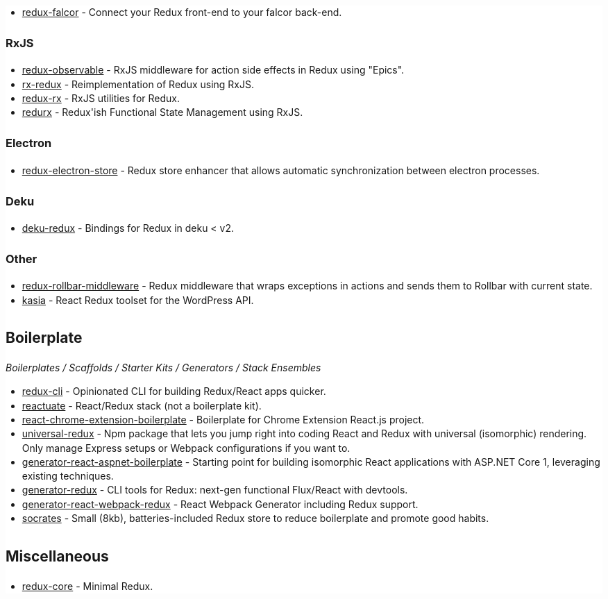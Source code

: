 - [redux-falcor](https://github.com/ekosz/redux-falcor) - Connect your Redux front-end to your falcor back-end.

### RxJS

- [redux-observable](https://github.com/redux-observable/redux-observable) - RxJS middleware for action side effects in Redux using &quot;Epics&quot;.
- [rx-redux](https://github.com/jas-chen/rx-redux) - Reimplementation of Redux using RxJS.
- [redux-rx](https://github.com/acdlite/redux-rx) - RxJS utilities for Redux.
- [redurx](https://github.com/shiftyp/redurx) - Redux&#39;ish Functional State Management using RxJS.

### Electron

- [redux-electron-store](https://github.com/samiskin/redux-electron-store) - Redux store enhancer that allows automatic synchronization between electron processes.

### Deku

- [deku-redux](https://github.com/troch/deku-redux) - Bindings for Redux in deku &lt; v2.

### Other

- [redux-rollbar-middleware](https://github.com/netguru/redux-rollbar-middleware) - Redux middleware that wraps exceptions in actions and sends them to Rollbar with current state.
- [kasia](https://github.com/outlandishideas/kasia) - React Redux toolset for the WordPress API.

## Boilerplate

_Boilerplates / Scaffolds / Starter Kits / Generators / Stack Ensembles_

- [redux-cli](https://github.com/SpencerCDixon/redux-cli) - Opinionated CLI for building Redux/React apps quicker.
- [reactuate](https://github.com/reactuate/reactuate) - React/Redux stack (not a boilerplate kit).
- [react-chrome-extension-boilerplate](https://github.com/jhen0409/react-chrome-extension-boilerplate) - Boilerplate for Chrome Extension React.js project.
- [universal-redux](https://github.com/bdefore/universal-redux) - Npm package that lets you jump right into coding React and Redux with universal (isomorphic) rendering. Only manage Express setups or Webpack configurations if you want to.
- [generator-react-aspnet-boilerplate](https://github.com/pauldotknopf/react-aspnet-boilerplate) - Starting point for building isomorphic React applications with ASP.NET Core 1, leveraging existing techniques.
- [generator-redux](https://github.com/banderson/generator-redux) - CLI tools for Redux: next-gen functional Flux/React with devtools.
- [generator-react-webpack-redux](https://github.com/stylesuxx/generator-react-webpack-redux) - React Webpack Generator including Redux support.
- [socrates](https://github.com/matthewmueller/socrates) - Small (8kb), batteries-included Redux store to reduce boilerplate and promote good habits.

## Miscellaneous

- [redux-core](https://github.com/jas-chen/redux-core) - Minimal Redux.
